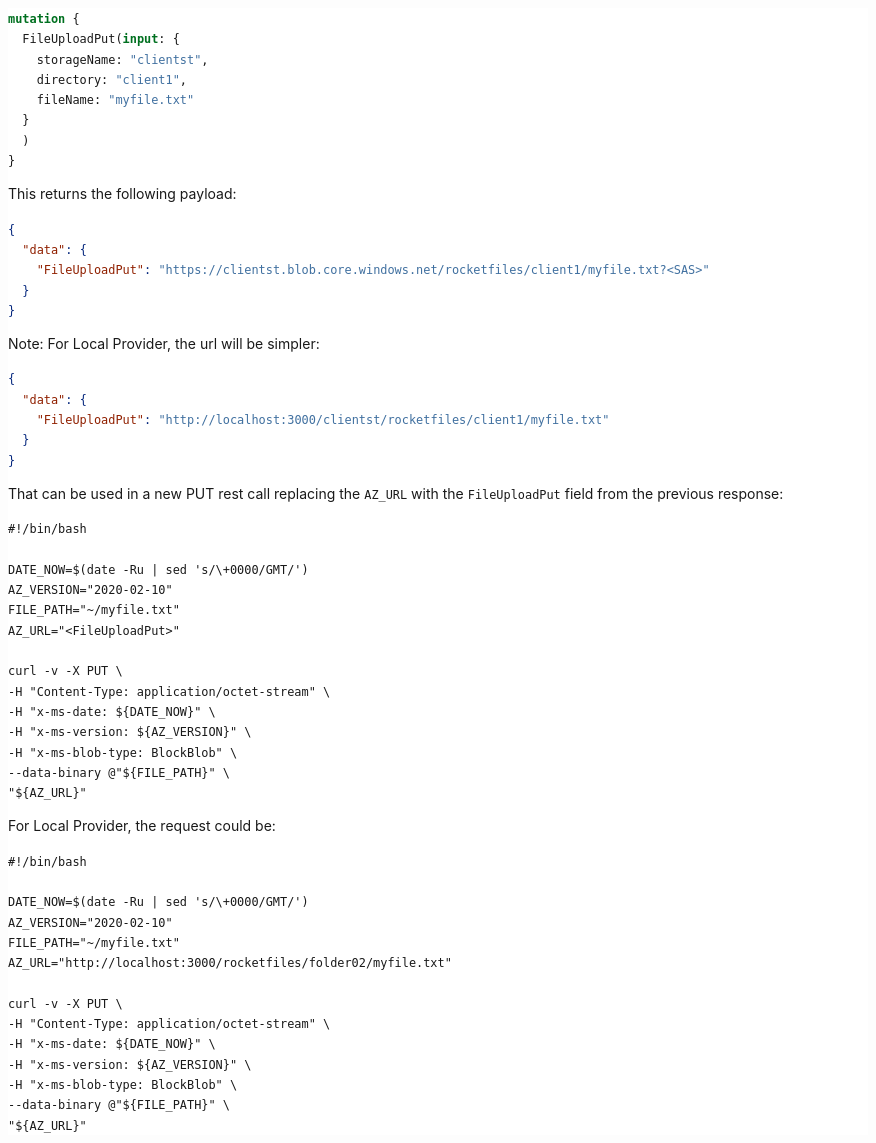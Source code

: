 ```graphql
mutation {
  FileUploadPut(input: {
    storageName: "clientst",
    directory: "client1",
    fileName: "myfile.txt"
  }
  )
}
```

This returns the following payload:

```json
{
  "data": {
    "FileUploadPut": "https://clientst.blob.core.windows.net/rocketfiles/client1/myfile.txt?<SAS>"
  }
}
```

Note: For Local Provider, the url will be simpler:

```json
{
  "data": {
    "FileUploadPut": "http://localhost:3000/clientst/rocketfiles/client1/myfile.txt"
  }
}
```

That can be used in a new PUT rest call replacing the `AZ_URL` with the `FileUploadPut` field from the previous response:

```shell
#!/bin/bash

DATE_NOW=$(date -Ru | sed 's/\+0000/GMT/')
AZ_VERSION="2020-02-10"
FILE_PATH="~/myfile.txt"
AZ_URL="<FileUploadPut>"

curl -v -X PUT \
-H "Content-Type: application/octet-stream" \
-H "x-ms-date: ${DATE_NOW}" \
-H "x-ms-version: ${AZ_VERSION}" \
-H "x-ms-blob-type: BlockBlob" \
--data-binary @"${FILE_PATH}" \
"${AZ_URL}"
```

For Local Provider, the request could be:

```shell
#!/bin/bash

DATE_NOW=$(date -Ru | sed 's/\+0000/GMT/')
AZ_VERSION="2020-02-10"
FILE_PATH="~/myfile.txt"
AZ_URL="http://localhost:3000/rocketfiles/folder02/myfile.txt"

curl -v -X PUT \
-H "Content-Type: application/octet-stream" \
-H "x-ms-date: ${DATE_NOW}" \
-H "x-ms-version: ${AZ_VERSION}" \
-H "x-ms-blob-type: BlockBlob" \
--data-binary @"${FILE_PATH}" \
"${AZ_URL}"
```
